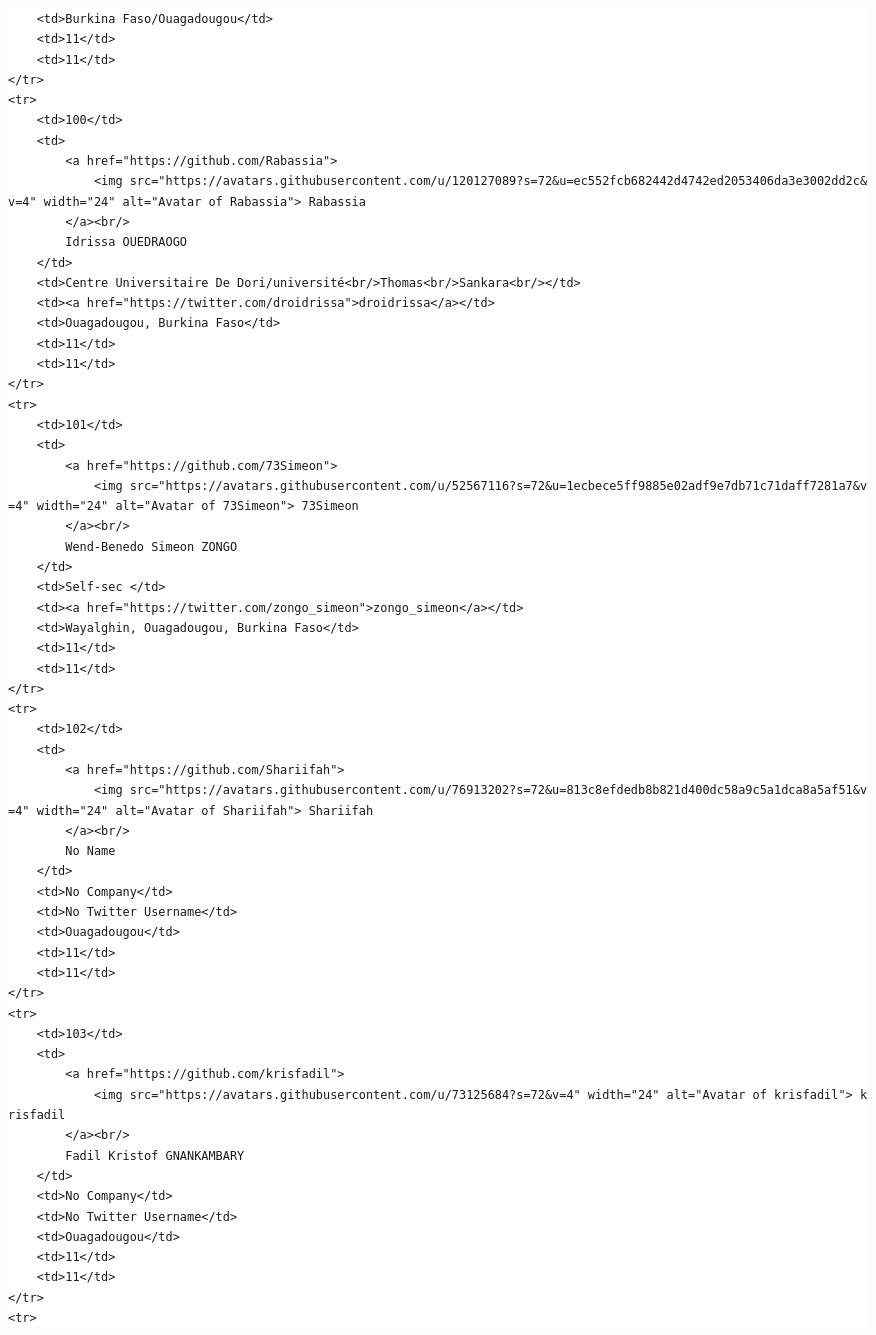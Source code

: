 		<td>Burkina Faso/Ouagadougou</td>
		<td>11</td>
		<td>11</td>
	</tr>
	<tr>
		<td>100</td>
		<td>
			<a href="https://github.com/Rabassia">
				<img src="https://avatars.githubusercontent.com/u/120127089?s=72&u=ec552fcb682442d4742ed2053406da3e3002dd2c&v=4" width="24" alt="Avatar of Rabassia"> Rabassia
			</a><br/>
			Idrissa OUEDRAOGO
		</td>
		<td>Centre Universitaire De Dori/université<br/>Thomas<br/>Sankara<br/></td>
		<td><a href="https://twitter.com/droidrissa">droidrissa</a></td>
		<td>Ouagadougou, Burkina Faso</td>
		<td>11</td>
		<td>11</td>
	</tr>
	<tr>
		<td>101</td>
		<td>
			<a href="https://github.com/73Simeon">
				<img src="https://avatars.githubusercontent.com/u/52567116?s=72&u=1ecbece5ff9885e02adf9e7db71c71daff7281a7&v=4" width="24" alt="Avatar of 73Simeon"> 73Simeon
			</a><br/>
			Wend-Benedo Simeon ZONGO
		</td>
		<td>Self-sec </td>
		<td><a href="https://twitter.com/zongo_simeon">zongo_simeon</a></td>
		<td>Wayalghin, Ouagadougou, Burkina Faso</td>
		<td>11</td>
		<td>11</td>
	</tr>
	<tr>
		<td>102</td>
		<td>
			<a href="https://github.com/Shariifah">
				<img src="https://avatars.githubusercontent.com/u/76913202?s=72&u=813c8efdedb8b821d400dc58a9c5a1dca8a5af51&v=4" width="24" alt="Avatar of Shariifah"> Shariifah
			</a><br/>
			No Name
		</td>
		<td>No Company</td>
		<td>No Twitter Username</td>
		<td>Ouagadougou</td>
		<td>11</td>
		<td>11</td>
	</tr>
	<tr>
		<td>103</td>
		<td>
			<a href="https://github.com/krisfadil">
				<img src="https://avatars.githubusercontent.com/u/73125684?s=72&v=4" width="24" alt="Avatar of krisfadil"> krisfadil
			</a><br/>
			Fadil Kristof GNANKAMBARY
		</td>
		<td>No Company</td>
		<td>No Twitter Username</td>
		<td>Ouagadougou</td>
		<td>11</td>
		<td>11</td>
	</tr>
	<tr>